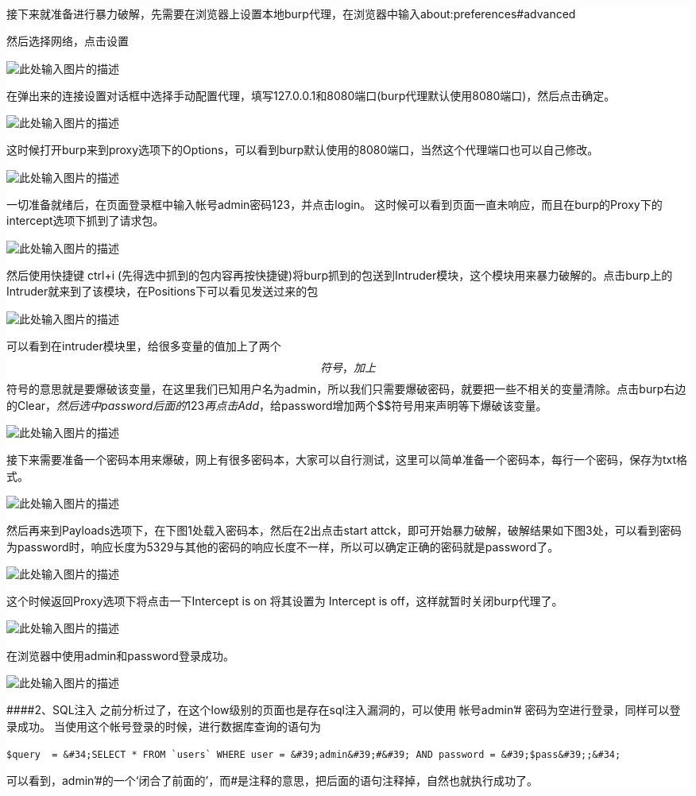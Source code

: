 接下来就准备进行暴力破解，先需要在浏览器上设置本地burp代理，在浏览器中输入about:preferences#advanced

然后选择网络，点击设置

![此处输入图片的描述](https://dn-anything-about-doc.qbox.me/document-uid8623labid2393timestamp1481181012612.png/wm)

在弹出来的连接设置对话框中选择手动配置代理，填写127.0.0.1和8080端口(burp代理默认使用8080端口)，然后点击确定。

![此处输入图片的描述](https://dn-anything-about-doc.qbox.me/document-uid8623labid2393timestamp1481187581844.png/wm)

这时候打开burp来到proxy选项下的Options，可以看到burp默认使用的8080端口，当然这个代理端口也可以自己修改。

![此处输入图片的描述](https://dn-anything-about-doc.qbox.me/document-uid8623labid2393timestamp1481181013949.png/wm)

一切准备就绪后，在页面登录框中输入帐号admin密码123，并点击login。
这时候可以看到页面一直未响应，而且在burp的Proxy下的intercept选项下抓到了请求包。

![此处输入图片的描述](https://dn-anything-about-doc.qbox.me/document-uid8623labid2393timestamp1481185314450.png/wm)

然后使用快捷键 ctrl+i (先得选中抓到的包内容再按快捷键)将burp抓到的包送到Intruder模块，这个模块用来暴力破解的。点击burp上的Intruder就来到了该模块，在Positions下可以看见发送过来的包

![此处输入图片的描述](https://dn-anything-about-doc.qbox.me/document-uid8623labid2393timestamp1481185407281.png/wm)

可以看到在intruder模块里，给很多变量的值加上了两个$$符号，加上$$符号的意思就是要爆破该变量，在这里我们已知用户名为admin，所以我们只需要爆破密码，就要把一些不相关的变量清除。点击burp右边的Clear$，然后选中password后面的123再点击Add$，给password增加两个$$符号用来声明等下爆破该变量。

![此处输入图片的描述](https://dn-anything-about-doc.qbox.me/document-uid8623labid2393timestamp1481185564417.png/wm)

接下来需要准备一个密码本用来爆破，网上有很多密码本，大家可以自行测试，这里可以简单准备一个密码本，每行一个密码，保存为txt格式。

![此处输入图片的描述](https://dn-anything-about-doc.qbox.me/document-uid8623labid2393timestamp1481185737360.png/wm)

然后再来到Payloads选项下，在下图1处载入密码本，然后在2出点击start attck，即可开始暴力破解，破解结果如下图3处，可以看到密码为password时，响应长度为5329与其他的密码的响应长度不一样，所以可以确定正确的密码就是password了。

![此处输入图片的描述](https://dn-anything-about-doc.qbox.me/document-uid8623labid2393timestamp1481185865302.png/wm)

这个时候返回Proxy选项下将点击一下Intercept is on 将其设置为 Intercept is off，这样就暂时关闭burp代理了。

![此处输入图片的描述](https://dn-anything-about-doc.qbox.me/document-uid8623labid2393timestamp1481185977141.png/wm)

在浏览器中使用admin和password登录成功。

![此处输入图片的描述](https://dn-anything-about-doc.qbox.me/document-uid8623labid2393timestamp1481181015658.png/wm)

####2、SQL注入
之前分析过了，在这个low级别的页面也是存在sql注入漏洞的，可以使用
帐号admin’#   密码为空进行登录，同样可以登录成功。
当使用这个帐号登录的时候，进行数据库查询的语句为

```
$query  = &#34;SELECT * FROM `users` WHERE user = &#39;admin&#39;#&#39; AND password = &#39;$pass&#39;;&#34;
```
可以看到，admin’#的一个‘闭合了前面的’，而#是注释的意思，把后面的语句注释掉，自然也就执行成功了。
